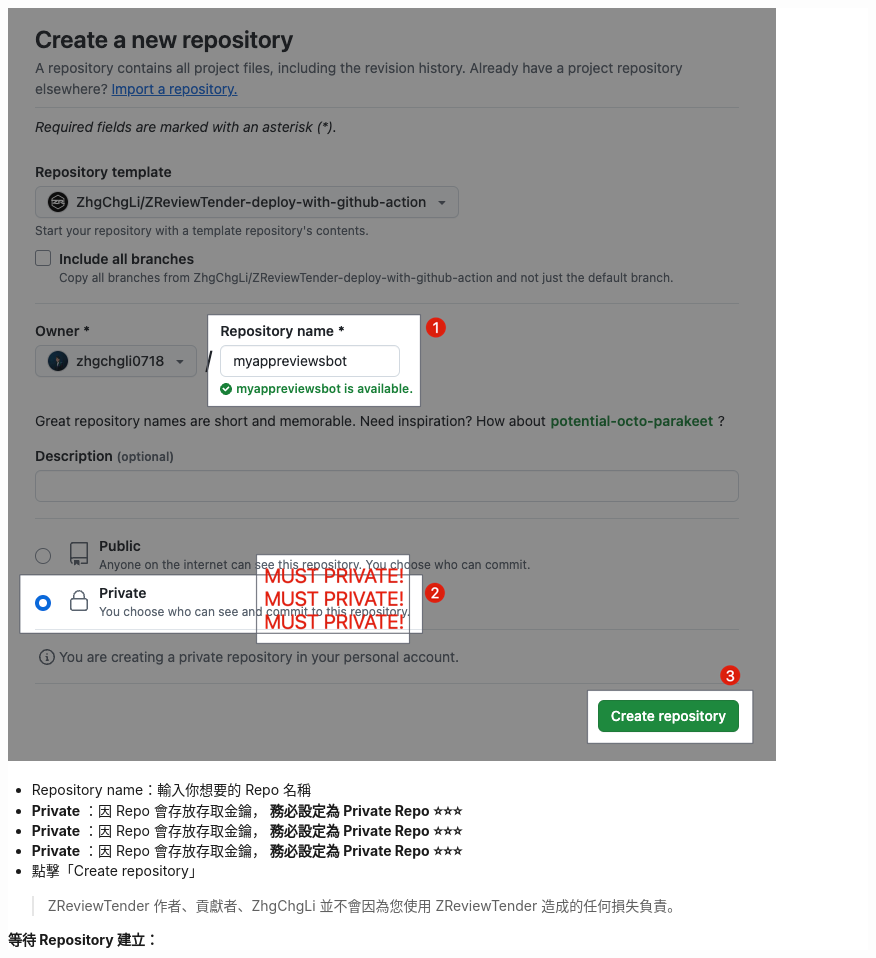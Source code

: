![](/assets/0095528cf875/1*IfqkNXm7cOeyuYabUo3THQ.png)

- Repository name：輸入你想要的 Repo 名稱
- **Private** ：因 Repo 會存放存取金鑰， **務必設定為 Private Repo ⭐️⭐️⭐️**
- **Private** ：因 Repo 會存放存取金鑰， **務必設定為 Private Repo ⭐️⭐️⭐️**
- **Private** ：因 Repo 會存放存取金鑰， **務必設定為 Private Repo ⭐️⭐️⭐️**
- 點擊「Create repository」



> ZReviewTender 作者、貢獻者、ZhgChgLi 並不會因為您使用 ZReviewTender 造成的任何損失負責。 





**等待 Repository 建立：**
